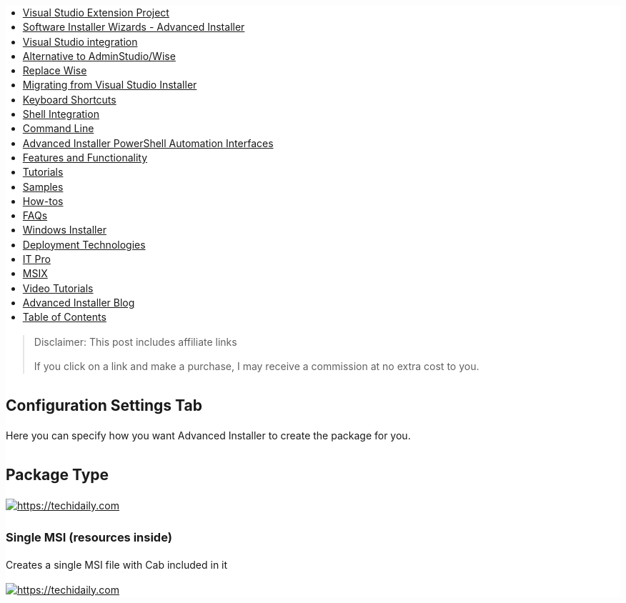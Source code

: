    * [Visual Studio Extension Project](https://tools.techidaily.com/advancedinstaller/products/)  
   * [Software Installer Wizards - Advanced Installer](https://tools.techidaily.com/advancedinstaller/products/)  
   * [Visual Studio integration](https://tools.techidaily.com/advancedinstaller/products/)  
   * [Alternative to AdminStudio/Wise](https://tools.techidaily.com/advancedinstaller/products/)  
   * [Replace Wise](https://tools.techidaily.com/advancedinstaller/products/)  
   * [Migrating from Visual Studio Installer](https://tools.techidaily.com/advancedinstaller/products/)  
   * [Keyboard Shortcuts](https://tools.techidaily.com/advancedinstaller/products/)  
   * [Shell Integration](https://tools.techidaily.com/advancedinstaller/products/)  
   * [Command Line](https://tools.techidaily.com/advancedinstaller/products/)  
   * [Advanced Installer PowerShell Automation Interfaces](https://tools.techidaily.com/advancedinstaller/products/)
* [Features and Functionality](https://tools.techidaily.com/advancedinstaller/products/)
* [Tutorials](https://tools.techidaily.com/advancedinstaller/products/)
* [Samples](https://tools.techidaily.com/advancedinstaller/products/)
* [How-tos](https://tools.techidaily.com/advancedinstaller/products/)
* [FAQs](https://tools.techidaily.com/advancedinstaller/products/)
* [Windows Installer](https://tools.techidaily.com/advancedinstaller/products/)
* [Deployment Technologies](https://tools.techidaily.com/advancedinstaller/products/)
* [IT Pro](https://tools.techidaily.com/advancedinstaller/products/)
* [MSIX](https://tools.techidaily.com/advancedinstaller/products/)
* [Video Tutorials](https://tools.techidaily.com/advancedinstaller/products/)
* [Advanced Installer Blog](https://tools.techidaily.com/advancedinstaller/products/)
* [Table of Contents](https://tools.techidaily.com/advancedinstaller/products/)

>  Disclaimer: This post includes affiliate links
>
>  If you click on a link and make a purchase, I may receive a commission at no extra cost to you.
>

## Configuration Settings Tab

 Here you can specify how you want Advanced Installer to create the package for you.

## Package Type


<a href="https://aligracehair.sjv.io/c/5597632/2012406/19272" target="_top" id="2012406">
  <img src="//a.impactradius-go.com/display-ad/19272-2012406" border="0" alt="https://techidaily.com" width="728" height="90"/>
</a>
<img height="0" width="0" src="https://aligracehair.sjv.io/i/5597632/2012406/19272" style="position:absolute;visibility:hidden;" border="0" />


### Single MSI (resources inside)

Creates a single MSI file with Cab included in it


<a href="https://aligracehair.sjv.io/c/5597632/2135351/19272" target="_top" id="2135351">
  <img src="//a.impactradius-go.com/display-ad/19272-2135351" border="0" alt="https://techidaily.com" width="125" height="90"/>
</a>
<img height="0" width="0" src="https://aligracehair.sjv.io/i/5597632/2135351/19272" style="position:absolute;visibility:hidden;" border="0" />
